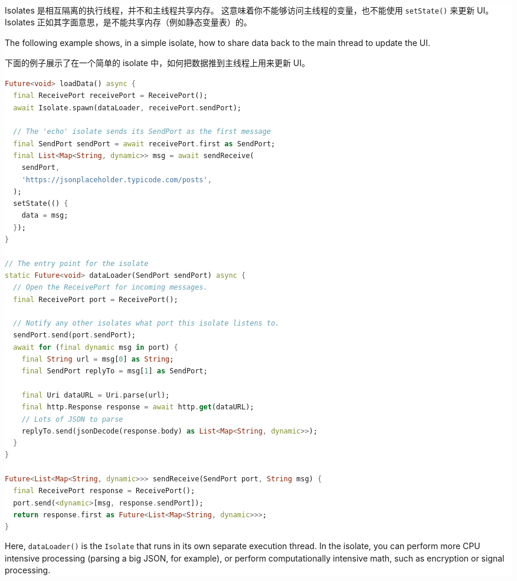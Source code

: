Isolates 是相互隔离的执行线程，并不和主线程共享内存。
这意味着你不能够访问主线程的变量，也不能使用 `setState()` 来更新 UI。
Isolates 正如其字面意思，是不能共享内存（例如静态变量表）的。

The following example shows, in a simple isolate,
how to share data back to the main thread to update the UI.

下面的例子展示了在一个简单的 isolate 中，如何把数据推到主线程上用来更新 UI。


```dart
Future<void> loadData() async {
  final ReceivePort receivePort = ReceivePort();
  await Isolate.spawn(dataLoader, receivePort.sendPort);

  // The 'echo' isolate sends its SendPort as the first message
  final SendPort sendPort = await receivePort.first as SendPort;
  final List<Map<String, dynamic>> msg = await sendReceive(
    sendPort,
    'https://jsonplaceholder.typicode.com/posts',
  );
  setState(() {
    data = msg;
  });
}

// The entry point for the isolate
static Future<void> dataLoader(SendPort sendPort) async {
  // Open the ReceivePort for incoming messages.
  final ReceivePort port = ReceivePort();

  // Notify any other isolates what port this isolate listens to.
  sendPort.send(port.sendPort);
  await for (final dynamic msg in port) {
    final String url = msg[0] as String;
    final SendPort replyTo = msg[1] as SendPort;

    final Uri dataURL = Uri.parse(url);
    final http.Response response = await http.get(dataURL);
    // Lots of JSON to parse
    replyTo.send(jsonDecode(response.body) as List<Map<String, dynamic>>);
  }
}

Future<List<Map<String, dynamic>>> sendReceive(SendPort port, String msg) {
  final ReceivePort response = ReceivePort();
  port.send(<dynamic>[msg, response.sendPort]);
  return response.first as Future<List<Map<String, dynamic>>>;
}
```

Here, `dataLoader()` is the `Isolate` that runs in
its own separate execution thread.
In the isolate, you can perform more CPU intensive
processing (parsing a big JSON, for example),
or perform computationally intensive math,
such as encryption or signal processing.


[StackOverflow]: {{site.so}}/questions/46241071/create-signature-area-for-mobile-app-in-dart-flutter
[Add Flutter to existing app]: {{site.url}}/development/add-to-app
[Adding Assets and Images in Flutter]: {{site.url}}/development/ui/assets-and-images
[Animation & Motion widgets]: {{site.url}}/development/ui/widgets/animation
[Animations overview]: {{site.url}}/development/ui/animations
[Animations tutorial]: {{site.url}}/development/ui/animations/tutorial
[Apple's iOS design language]: {{site.apple-dev}}/design/resources
[`AppLifecycleState` documentation]: {{site.api}}/flutter/dart-ui/AppLifecycleState.html
[arb]: {{site.github}}/googlei18n/app-resource-bundle
[`AssetBundle`]: {{site.api}}/flutter/services/AssetBundle-class.html
[`cloud_firestore`]: {{site.pub-pkg}}/cloud_firestore
[composing]: {{site.url}}/resources/architectural-overview#composition
[Cupertino library]: {{site.api}}/flutter/cupertino/cupertino-library.html
[Cupertino widgets]: {{site.url}}/development/ui/widgets/cupertino
[developing packages and plugins]: {{site.url}}/development/packages-and-plugins/developing-packages
[`devicePixelRatio`]: {{site.api}}/flutter/dart-ui/FlutterView/devicePixelRatio.html
[DevTools]: {{site.url}}/development/tools/devtools
[existing plugin]: {{site.pub}}/flutter
[`firebase_admob`]: {{site.pub-pkg}}/firebase_admob
[`firebase_analytics`]: {{site.pub-pkg}}/firebase_analytics
[`firebase_auth`]: {{site.pub-pkg}}/firebase_auth
[`firebase_core`]: {{site.pub-pkg}}/firebase_core
[`firebase_database`]: {{site.pub-pkg}}/firebase_database
[`firebase_messaging`]: {{site.pub-pkg}}/firebase_messaging
[`firebase_storage`]: {{site.pub-pkg}}/firebase_storage
[first party plugins]: {{site.pub}}/flutter/packages?q=firebase
[`flutter_facebook_login`]: {{site.pub-pkg}}/flutter_facebook_login
[Flutter cookbook]: {{site.url}}/cookbook
[Flutter Youtube channel]: {{site.youtube-site}}/flutterdev
[`geolocator`]: {{site.pub-pkg}}/geolocator
[`http` package]: {{site.pub-pkg}}/http
[Human Interface Guidelines]: {{site.apple-dev}}/ios/human-interface-guidelines/overview/themes/
[`camera`]: {{site.pub-pkg}}/camera
[internationalization guide]: {{site.url}}/development/accessibility-and-localization/internationalization
[`intl`]: {{site.pub-pkg}}/intl
[`intl_translation`]: {{site.pub-pkg}}/intl_translation
[Introduction to declarative UI]: {{site.url}}/get-started/flutter-for/declarative
[layout tutorial]: {{site.url}}/development/ui/widgets/layout
[`Localizations`]: {{site.api}}/flutter/widgets/Localizations-class.html
[Material Components]: {{site.material}}/develop/flutter/
[Material Design guidelines]: {{site.material}}/design/
[optimized for all platforms]: {{site.material}}/design/platform-guidance/cross-platform-adaptation.html#cross-platform-guidelines
[Platform adaptations]: {{site.url}}/resources/platform-adaptations
[platform channel]: {{site.url}}/development/platform-integration/platform-channels
[plugins]: {{site.url}}/development/packages-and-plugins/using-packages
[pub.dev]: {{site.pub}}/flutter/packages
[publish it on pub.dev]: {{site.url}}/development/packages-and-plugins/developing-packages#publish
[Retrieve the value of a text field]: {{site.url}}/cookbook/forms/retrieve-input
[Shared Preferences plugin]: {{site.pub-pkg}}/shared_preferences
[SQFlite]: {{site.pub-pkg}}/sqflite
[`TextEditingController`]: {{site.api}}/flutter/widgets/TextEditingController-class.html
[`url_launcher`]: {{site.pub-pkg}}/url_launcher
[widget]: {{site.url}}/resources/architectural-overview#widgets
[widget catalog]: {{site.url}}/development/ui/widgets/layout
[`Window.locale`]: {{site.api}}/flutter/dart-ui/Window/locale.html
[write your own]: {{site.url}}/development/packages-and-plugins/developing-packages
